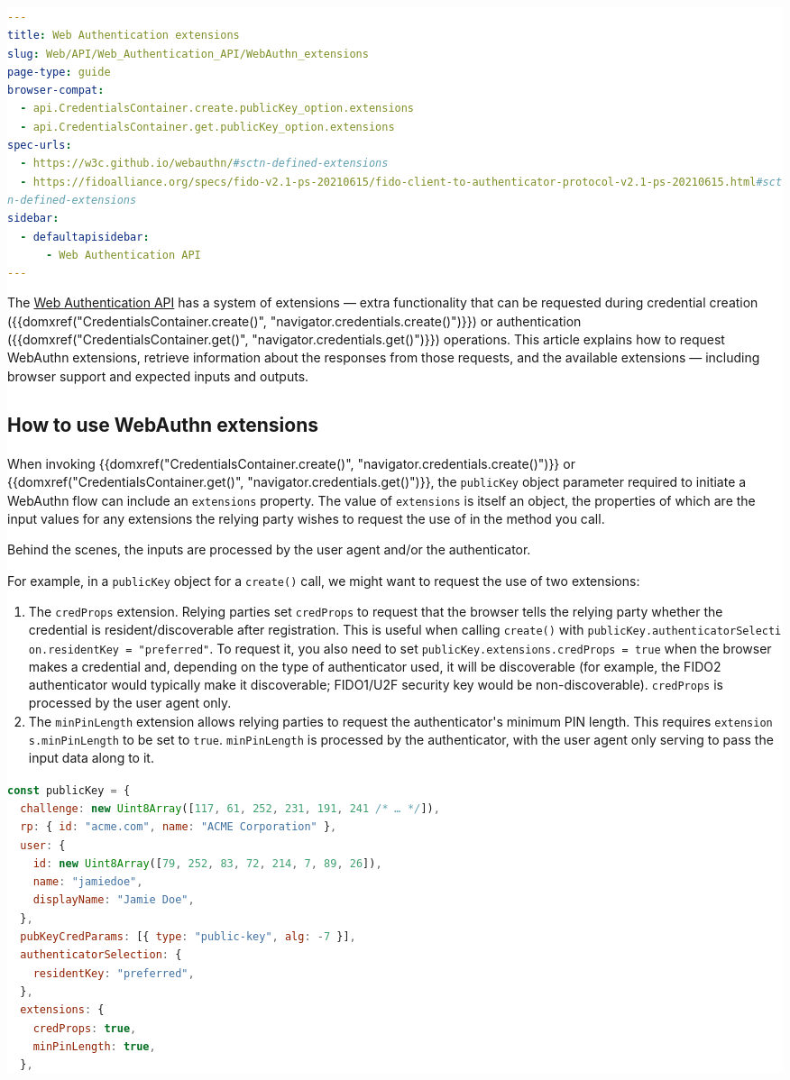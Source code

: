 ```yaml
---
title: Web Authentication extensions
slug: Web/API/Web_Authentication_API/WebAuthn_extensions
page-type: guide
browser-compat:
  - api.CredentialsContainer.create.publicKey_option.extensions
  - api.CredentialsContainer.get.publicKey_option.extensions
spec-urls:
  - https://w3c.github.io/webauthn/#sctn-defined-extensions
  - https://fidoalliance.org/specs/fido-v2.1-ps-20210615/fido-client-to-authenticator-protocol-v2.1-ps-20210615.html#sctn-defined-extensions
sidebar:
  - defaultapisidebar:
      - Web Authentication API
---
```


The [Web Authentication API](/en-US/docs/Web/API/Web_Authentication_API) has a system of extensions — extra functionality that can be requested during credential creation ({{domxref("CredentialsContainer.create()", "navigator.credentials.create()")}}) or authentication ({{domxref("CredentialsContainer.get()", "navigator.credentials.get()")}}) operations. This article explains how to request WebAuthn extensions, retrieve information about the responses from those requests, and the available extensions — including browser support and expected inputs and outputs.

## How to use WebAuthn extensions

When invoking {{domxref("CredentialsContainer.create()", "navigator.credentials.create()")}} or {{domxref("CredentialsContainer.get()", "navigator.credentials.get()")}}, the `publicKey` object parameter required to initiate a WebAuthn flow can include an `extensions` property. The value of `extensions` is itself an object, the properties of which are the input values for any extensions the relying party wishes to request the use of in the method you call.

Behind the scenes, the inputs are processed by the user agent and/or the authenticator.

For example, in a `publicKey` object for a `create()` call, we might want to request the use of two extensions:

1. The `credProps` extension. Relying parties set `credProps` to request that the browser tells the relying party whether the credential is resident/discoverable after registration. This is useful when calling `create()` with `publicKey.authenticatorSelection.residentKey = "preferred"`. To request it, you also need to set `publicKey.extensions.credProps = true` when the browser makes a credential and, depending on the type of authenticator used, it will be discoverable (for example, the FIDO2 authenticator would typically make it discoverable; FIDO1/U2F security key would be non-discoverable). `credProps` is processed by the user agent only.
2. The `minPinLength` extension allows relying parties to request the authenticator's minimum PIN length. This requires `extensions.minPinLength` to be set to `true`. `minPinLength` is processed by the authenticator, with the user agent only serving to pass the input data along to it.

```js
const publicKey = {
  challenge: new Uint8Array([117, 61, 252, 231, 191, 241 /* … */]),
  rp: { id: "acme.com", name: "ACME Corporation" },
  user: {
    id: new Uint8Array([79, 252, 83, 72, 214, 7, 89, 26]),
    name: "jamiedoe",
    displayName: "Jamie Doe",
  },
  pubKeyCredParams: [{ type: "public-key", alg: -7 }],
  authenticatorSelection: {
    residentKey: "preferred",
  },
  extensions: {
    credProps: true,
    minPinLength: true,
  },
```